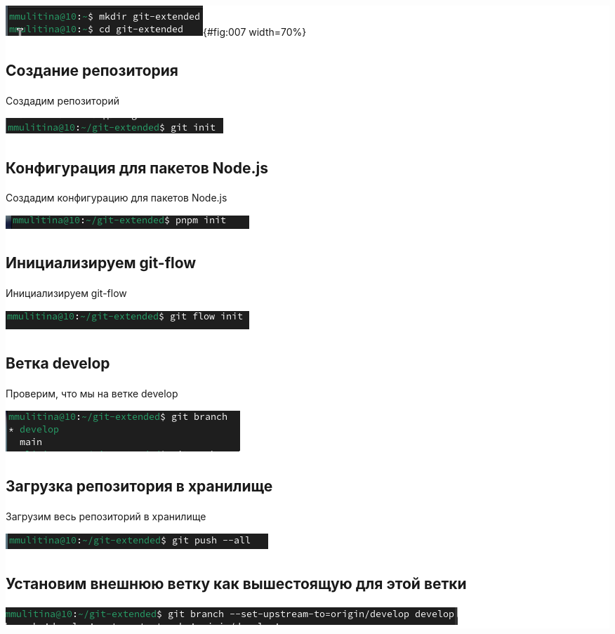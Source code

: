 ![каталог](image/7.PNG){#fig:007 width=70%}

## Создание репозитория

Создадим репозиторий 

![репозиторий](image/8.PNG)

## Конфигурация для пакетов Node.js

Создадим конфигурацию для пакетов Node.js 

![Node.js](image/11.PNG)

## Инициализируем git-flow

Инициализируем git-flow 

![git-flow](image/13.PNG)
 
## Ветка develop

Проверим, что мы на ветке develop 

![develop](image/14.PNG)

## Загрузка репозитория в хранилище 

Загрузим весь репозиторий в хранилище 

![хранилище](image/15.PNG)

## Установим внешнюю ветку как вышестоящую для этой ветки 

![ветка](image/16.PNG)
